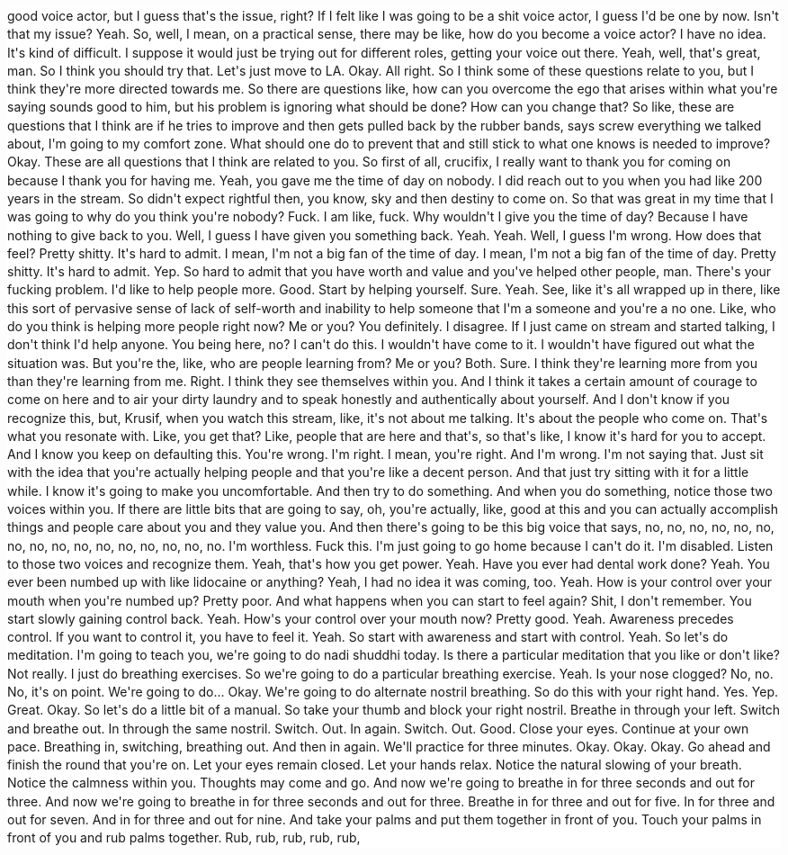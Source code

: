 good voice actor, but I guess that's the issue, right? If I felt like I was going to be a shit voice actor, I guess I'd be one by now. Isn't that my issue? Yeah. So, well, I mean, on a practical sense, there may be like, how do you become a voice actor? I have no idea. It's kind of difficult. I suppose it would just be trying out for different roles, getting your voice out there. Yeah, well, that's great, man. So I think you should try that. Let's just move to LA. Okay. All right. So I think some of these questions relate to you, but I think they're more directed towards me. So there are questions like, how can you overcome the ego that arises within what you're saying sounds good to him, but his problem is ignoring what should be done? How can you change that? So like, these are questions that I think are if he tries to improve and then gets pulled back by the rubber bands, says screw everything we talked about, I'm going to my comfort zone. What should one do to prevent that and still stick to what one knows is needed to improve? Okay. These are all questions that I think are related to you. So first of all, crucifix, I really want to thank you for coming on because I thank you for having me. Yeah, you gave me the time of day on nobody. I did reach out to you when you had like 200 years in the stream. So didn't expect rightful then, you know, sky and then destiny to come on. So that was great in my time that I was going to why do you think you're nobody? Fuck. I am like, fuck. Why wouldn't I give you the time of day? Because I have nothing to give back to you. Well, I guess I have given you something back. Yeah. Yeah. Well, I guess I'm wrong. How does that feel? Pretty shitty. It's hard to admit. I mean, I'm not a big fan of the time of day. I mean, I'm not a big fan of the time of day. Pretty shitty. It's hard to admit. Yep. So hard to admit that you have worth and value and you've helped other people, man. There's your fucking problem. I'd like to help people more. Good. Start by helping yourself. Sure. Yeah. See, like it's all wrapped up in there, like this sort of pervasive sense of lack of self-worth and inability to help someone that I'm a someone and you're a no one. Like, who do you think is helping more people right now? Me or you? You definitely. I disagree. If I just came on stream and started talking, I don't think I'd help anyone. You being here, no? I can't do this. I wouldn't have come to it. I wouldn't have figured out what the situation was. But you're the, like, who are people learning from? Me or you? Both. Sure. I think they're learning more from you than they're learning from me. Right. I think they see themselves within you. And I think it takes a certain amount of courage to come on here and to air your dirty laundry and to speak honestly and authentically about yourself. And I don't know if you recognize this, but, Krusif, when you watch this stream, like, it's not about me talking. It's about the people who come on. That's what you resonate with. Like, you get that? Like, people that are here and that's, so that's like, I know it's hard for you to accept. And I know you keep on defaulting this. You're wrong. I'm right. I mean, you're right. And I'm wrong. I'm not saying that. Just sit with the idea that you're actually helping people and that you're like a decent person. And that just try sitting with it for a little while. I know it's going to make you uncomfortable. And then try to do something. And when you do something, notice those two voices within you. If there are little bits that are going to say, oh, you're actually, like, good at this and you can actually accomplish things and people care about you and they value you. And then there's going to be this big voice that says, no, no, no, no, no, no, no, no, no, no, no, no, no, no, no, no. I'm worthless. Fuck this. I'm just going to go home because I can't do it. I'm disabled. Listen to those two voices and recognize them. Yeah, that's how you get power. Yeah. Have you ever had dental work done? Yeah. You ever been numbed up with like lidocaine or anything? Yeah, I had no idea it was coming, too. Yeah. How is your control over your mouth when you're numbed up? Pretty poor. And what happens when you can start to feel again? Shit, I don't remember. You start slowly gaining control back. Yeah. How's your control over your mouth now? Pretty good. Yeah. Awareness precedes control. If you want to control it, you have to feel it. Yeah. So start with awareness and start with control. Yeah. So let's do meditation. I'm going to teach you, we're going to do nadi shuddhi today. Is there a particular meditation that you like or don't like? Not really. I just do breathing exercises. So we're going to do a particular breathing exercise. Yeah. Is your nose clogged? No, no. No, it's on point. We're going to do... Okay. We're going to do alternate nostril breathing. So do this with your right hand. Yes. Yep. Great. Okay. So let's do a little bit of a manual. So take your thumb and block your right nostril. Breathe in through your left. Switch and breathe out. In through the same nostril. Switch. Out. In again. Switch. Out. Good. Close your eyes. Continue at your own pace. Breathing in, switching, breathing out. And then in again. We'll practice for three minutes. Okay. Okay. Okay. Go ahead and finish the round that you're on. Let your eyes remain closed. Let your hands relax. Notice the natural slowing of your breath. Notice the calmness within you. Thoughts may come and go. And now we're going to breathe in for three seconds and out for three. And now we're going to breathe in for three seconds and out for three. Breathe in for three and out for five. In for three and out for seven. And in for three and out for nine. And take your palms and put them together in front of you. Touch your palms in front of you and rub palms together. Rub, rub, rub, rub, rub,